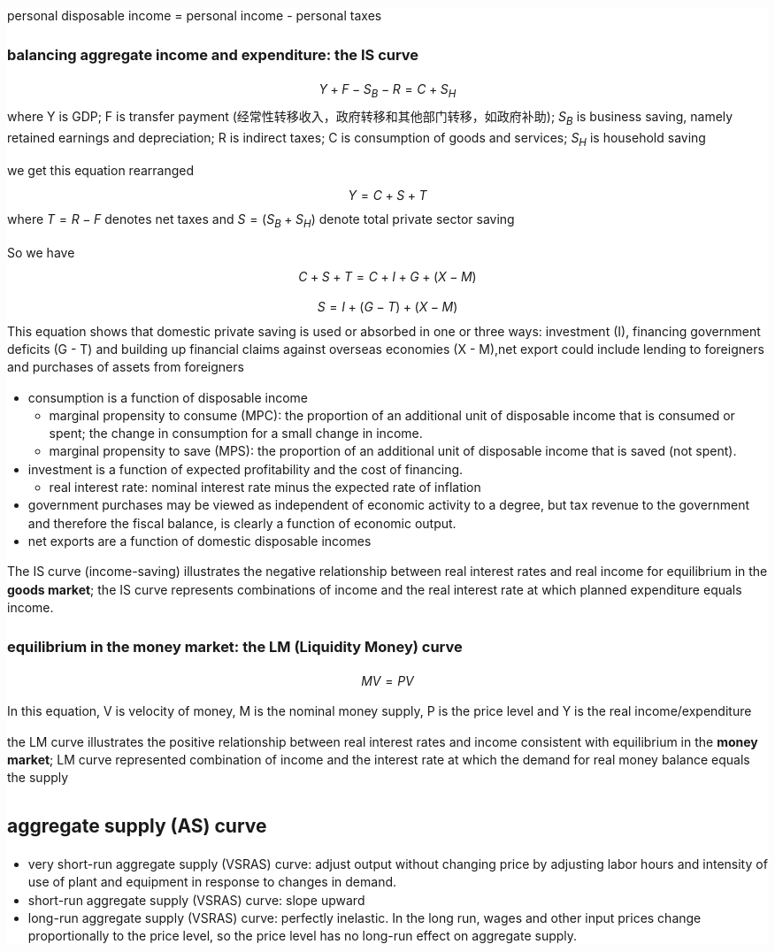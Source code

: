 personal disposable income = personal income - personal taxes

### balancing aggregate income and expenditure: the IS curve

$$Y + F - S_B - R = C + S_H$$
where
Y is GDP;
F is transfer payment (经常性转移收入，政府转移和其他部门转移，如政府补助);
$S_B$ is business saving, namely retained earnings and depreciation;
R is indirect taxes;
C is consumption of goods and services;
$S_H$ is household saving

we get this equation rearranged
$$Y = C + S + T$$
where $T = R - F$ denotes net taxes and $S = (S_B + S_H)$ denote total private sector saving

So we have
$$C + S + T = C + I +G + (X - M)$$

$$S = I + (G - T) + (X - M)$$
This equation shows that domestic private saving is used or absorbed in one or three ways: investment (I), financing government deficits (G - T) and building up financial claims against overseas economies (X - M),net export could include lending to foreigners and purchases of assets from foreigners

+ consumption is a function of disposable income
    + marginal propensity to consume (MPC): the proportion of an additional unit of disposable income that is consumed or spent; the change in consumption for a small change in income.
    + marginal propensity to save (MPS): the proportion of an additional unit of disposable income that is saved (not spent).
+ investment is a function of expected profitability and the cost of financing.
    * real interest rate: nominal interest rate minus the expected rate of inflation
+ government purchases may be viewed as independent of economic activity to a degree, but tax revenue to the government and therefore the fiscal balance, is clearly a function of economic output.
+ net exports are a function of domestic disposable incomes

The IS curve (income-saving) illustrates the negative relationship between real interest rates and real income for equilibrium in the **goods market**; the IS curve represents combinations of income and the real interest rate at which planned expenditure equals income.

### equilibrium in the money market: the LM (Liquidity Money) curve
$$MV = PV$$

In this equation, V is velocity of money, M is the nominal money supply, P is the price level and Y is the real income/expenditure

the LM curve illustrates the positive relationship between real interest rates and income consistent with equilibrium in the **money market**; LM curve represented combination of income and the interest rate at which the demand for real money balance equals the supply

## aggregate supply (AS) curve
+ very short-run aggregate supply (VSRAS) curve: adjust output without changing price by adjusting labor hours and intensity of use of plant and equipment in response to changes in demand.
+ short-run aggregate supply (VSRAS) curve: slope upward
+ long-run aggregate supply (VSRAS) curve: perfectly inelastic. In the long run, wages and other input prices change proportionally to the price level, so the price level has no long-run effect on aggregate supply.
